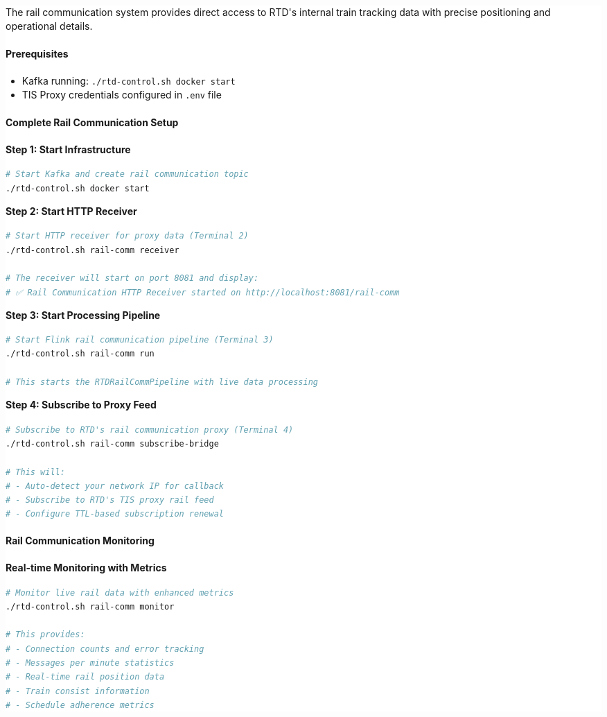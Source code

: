 The rail communication system provides direct access to RTD's internal train tracking data with precise positioning and operational details.

#### Prerequisites
- Kafka running: `./rtd-control.sh docker start`
- TIS Proxy credentials configured in `.env` file

#### Complete Rail Communication Setup

**Step 1: Start Infrastructure**
```bash
# Start Kafka and create rail communication topic
./rtd-control.sh docker start
```

**Step 2: Start HTTP Receiver**
```bash
# Start HTTP receiver for proxy data (Terminal 2)
./rtd-control.sh rail-comm receiver

# The receiver will start on port 8081 and display:
# ✅ Rail Communication HTTP Receiver started on http://localhost:8081/rail-comm
```

**Step 3: Start Processing Pipeline**
```bash
# Start Flink rail communication pipeline (Terminal 3)
./rtd-control.sh rail-comm run

# This starts the RTDRailCommPipeline with live data processing
```

**Step 4: Subscribe to Proxy Feed**
```bash
# Subscribe to RTD's rail communication proxy (Terminal 4)
./rtd-control.sh rail-comm subscribe-bridge

# This will:
# - Auto-detect your network IP for callback
# - Subscribe to RTD's TIS proxy rail feed
# - Configure TTL-based subscription renewal
```

#### Rail Communication Monitoring

**Real-time Monitoring with Metrics**
```bash
# Monitor live rail data with enhanced metrics
./rtd-control.sh rail-comm monitor

# This provides:
# - Connection counts and error tracking
# - Messages per minute statistics
# - Real-time rail position data
# - Train consist information
# - Schedule adherence metrics
```
